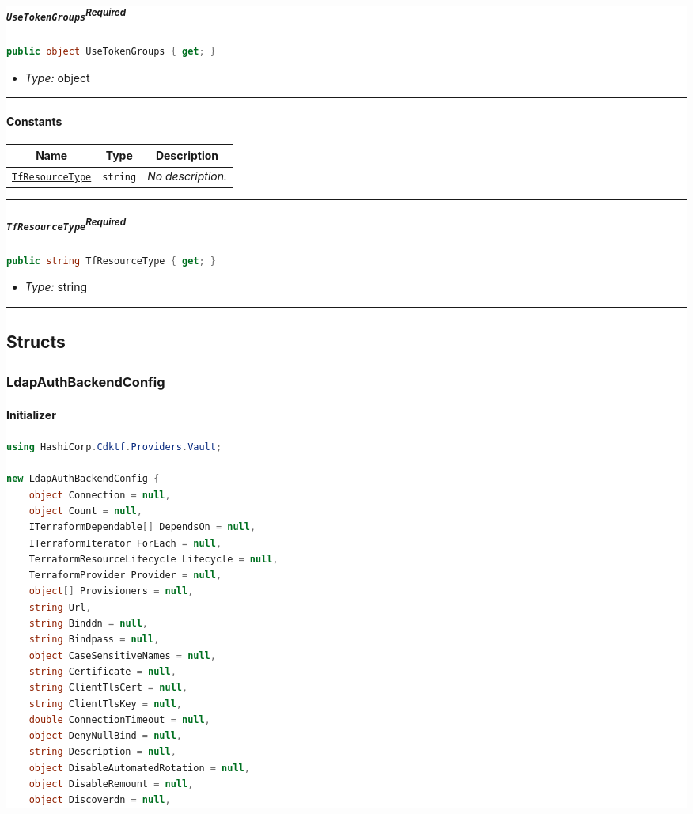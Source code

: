 ##### `UseTokenGroups`<sup>Required</sup> <a name="UseTokenGroups" id="@cdktf/provider-vault.ldapAuthBackend.LdapAuthBackend.property.useTokenGroups"></a>

```csharp
public object UseTokenGroups { get; }
```

- *Type:* object

---

#### Constants <a name="Constants" id="Constants"></a>

| **Name** | **Type** | **Description** |
| --- | --- | --- |
| <code><a href="#@cdktf/provider-vault.ldapAuthBackend.LdapAuthBackend.property.tfResourceType">TfResourceType</a></code> | <code>string</code> | *No description.* |

---

##### `TfResourceType`<sup>Required</sup> <a name="TfResourceType" id="@cdktf/provider-vault.ldapAuthBackend.LdapAuthBackend.property.tfResourceType"></a>

```csharp
public string TfResourceType { get; }
```

- *Type:* string

---

## Structs <a name="Structs" id="Structs"></a>

### LdapAuthBackendConfig <a name="LdapAuthBackendConfig" id="@cdktf/provider-vault.ldapAuthBackend.LdapAuthBackendConfig"></a>

#### Initializer <a name="Initializer" id="@cdktf/provider-vault.ldapAuthBackend.LdapAuthBackendConfig.Initializer"></a>

```csharp
using HashiCorp.Cdktf.Providers.Vault;

new LdapAuthBackendConfig {
    object Connection = null,
    object Count = null,
    ITerraformDependable[] DependsOn = null,
    ITerraformIterator ForEach = null,
    TerraformResourceLifecycle Lifecycle = null,
    TerraformProvider Provider = null,
    object[] Provisioners = null,
    string Url,
    string Binddn = null,
    string Bindpass = null,
    object CaseSensitiveNames = null,
    string Certificate = null,
    string ClientTlsCert = null,
    string ClientTlsKey = null,
    double ConnectionTimeout = null,
    object DenyNullBind = null,
    string Description = null,
    object DisableAutomatedRotation = null,
    object DisableRemount = null,
    object Discoverdn = null,
```
